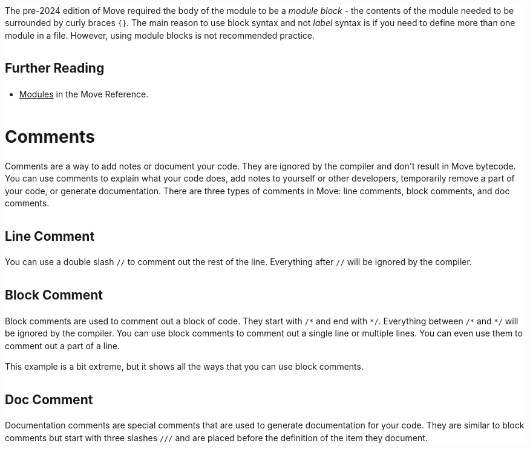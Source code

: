 The pre-2024 edition of Move required the body of the module to be a _module block_ - the contents
of the module needed to be surrounded by curly braces `{}`. The main reason to use block syntax and
not _label_ syntax is if you need to define more than one module in a file. However, using module
blocks is not recommended practice.

```move file=packages/samples/sources/move-basics/module.move anchor=members

```

## Further Reading

- [Modules](./../../reference/modules) in the Move Reference.




# Comments



Comments are a way to add notes or document your code. They are ignored by the compiler and don't
result in Move bytecode. You can use comments to explain what your code does, add notes to yourself
or other developers, temporarily remove a part of your code, or generate documentation. There are
three types of comments in Move: line comments, block comments, and doc comments.

## Line Comment

You can use a double slash `//` to comment out the rest of the line. Everything after `//` will be
ignored by the compiler.

```move file=packages/samples/sources/move-basics/comments-line.move anchor=main

```

## Block Comment

Block comments are used to comment out a block of code. They start with `/*` and end with `*/`.
Everything between `/*` and `*/` will be ignored by the compiler. You can use block comments to
comment out a single line or multiple lines. You can even use them to comment out a part of a line.

```move file=packages/samples/sources/move-basics/comments-block.move anchor=main

```

This example is a bit extreme, but it shows all the ways that you can use block comments.

## Doc Comment

Documentation comments are special comments that are used to generate documentation for your code.
They are similar to block comments but start with three slashes `///` and are placed before the
definition of the item they document.

```move file=packages/samples/sources/move-basics/comments-doc.move anchor=main

```
